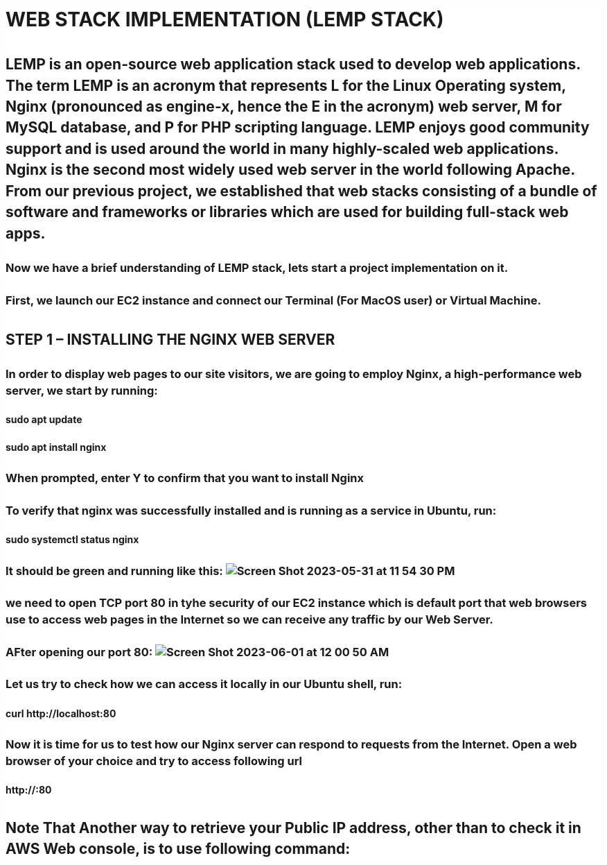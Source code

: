 # WEB STACK IMPLEMENTATION (LEMP STACK)

## LEMP is an open-source web application stack used to develop web applications. The term LEMP is an acronym that represents L for the Linux Operating system, Nginx (pronounced as engine-x, hence the E in the acronym) web server, M for MySQL database, and P for PHP scripting language. LEMP enjoys good community support and is used around the world in many highly-scaled web applications. Nginx is the second most widely used web server in the world following Apache. From our previous project, we established that web stacks consisting of a bundle of software and frameworks or libraries which are used for building full-stack web apps.
### Now we have a brief understanding of LEMP stack, lets start a project implementation on it.
### First, we launch our EC2 instance and connect our Terminal (For MacOS user) or Virtual Machine.
## STEP 1 – INSTALLING THE NGINX WEB SERVER
### In order to display web pages to our site visitors, we are going to employ Nginx, a high-performance web server, we start by running: 
#### sudo apt update
#### sudo apt install nginx
### When prompted, enter Y to confirm that you want to install Nginx
### To verify that nginx was successfully installed and is running as a service in Ubuntu, run:
#### sudo systemctl status nginx
### It should be green and running like this: <img width="577" alt="Screen Shot 2023-05-31 at 11 54 30 PM" src="https://github.com/bodebisi/Darey.io-Projects/assets/132711315/13ce0c40-cd6a-4f7b-b990-7c4e91524823">
### we need to open TCP port 80 in tyhe security of our EC2 instance which is default port that web browsers use to access web pages in the Internet so we can receive any traffic by our Web Server.
### AFter opening our port 80: <img width="1220" alt="Screen Shot 2023-06-01 at 12 00 50 AM" src="https://github.com/bodebisi/Darey.io-Projects/assets/132711315/42bc9caf-0365-4a86-b0bd-09fa137332bb">
### Let us try to check how we can access it locally in our Ubuntu shell, run:
#### curl http://localhost:80
### Now it is time for us to test how our Nginx server can respond to requests from the Internet. Open a web browser of your choice and try to access following url
#### http://<Public-IP-Address>:80
## Note That Another way to retrieve your Public IP address, other than to check it in AWS Web console, is to use following command: